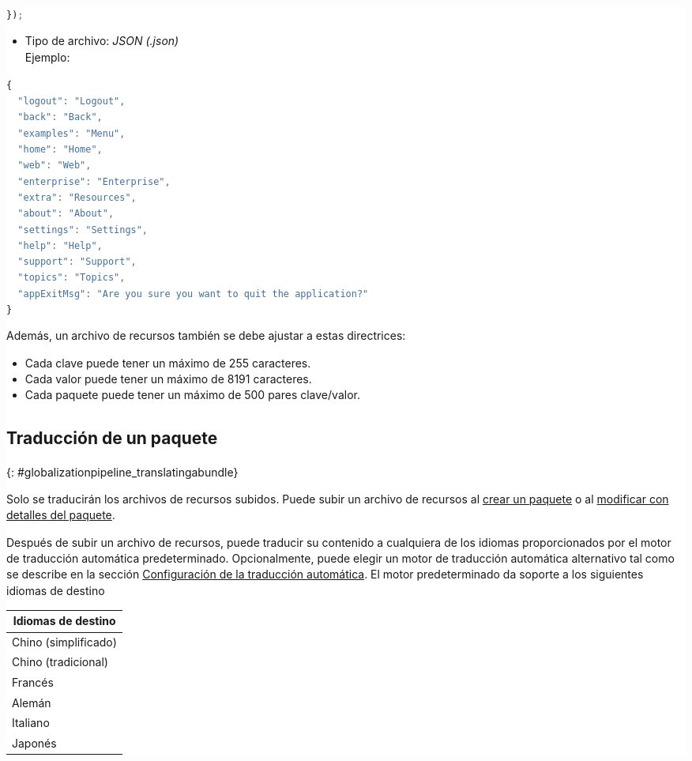 ```js
});
``` 
* Tipo de archivo: *JSON (.json)*<br>
Ejemplo:
```js
{
  "logout": "Logout",
  "back": "Back",
  "examples": "Menu",
  "home": "Home",
  "web": "Web",
  "enterprise": "Enterprise",
  "extra": "Resources",
  "about": "About",
  "settings": "Settings",
  "help": "Help",
  "support": "Support",
  "topics": "Topics",
  "appExitMsg": "Are you sure you want to quit the application?"
}
``` 

Además, un archivo de recursos también se debe ajustar a estas directrices:
* Cada clave puede tener un máximo de 255 caracteres.
* Cada valor puede tener un máximo de 8191 caracteres.
* Cada paquete puede tener un máximo de 500 pares clave/valor.


## Traducción de un paquete
{: #globalizationpipeline_translatingabundle}

Solo se traducirán los archivos de recursos subidos. Puede subir un archivo de recursos al [crear un paquete](index.html#globalizationpipeline_creatingbundles) o al [modificar con detalles del paquete](bundles.html#globalizationpipeline_modifyingbundles).

Después de subir un archivo de recursos, puede traducir su contenido a cualquiera de los idiomas proporcionados por el motor de traducción automática predeterminado. Opcionalmente, puede elegir un motor de traducción automática alternativo tal como se describe en la sección [Configuración de la traducción automática](managing_translations.html#globalizationpipeline_service_to_service). El motor predeterminado da soporte a los siguientes idiomas de destino

<table>
<thead>
<tr>
<th>Idiomas de destino</th>
</tr>
</thead>
<tbody>
<tr>
<td>Chino (simplificado)</td>
</tr>
<tr>
<td>Chino (tradicional)</td>
</tr>
<tr>
<td>Francés</td>
</tr>
<tr>
<td>Alemán</td>
</tr>
<tr>
<td>Italiano</td>
</tr>
<tr>
<td>Japonés</td>